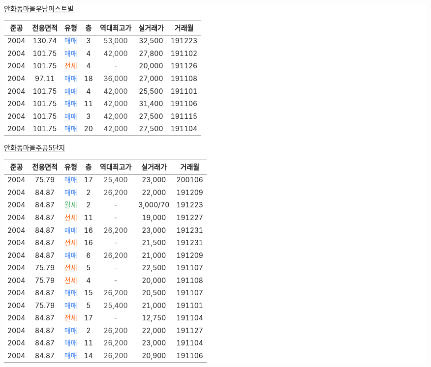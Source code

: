 
<script async src="//pagead2.googlesyndication.com/pagead/js/adsbygoogle.js"></script>

<ins class="adsbygoogle"
     style="display:block"
     data-ad-client="ca-pub-2446590836940007"
     data-ad-slot="1659523306"
     data-ad-format="auto"
     data-full-width-responsive="true"></ins>
<script>
(adsbygoogle = window.adsbygoogle || []).push({});
</script>


[안화동마을우남퍼스트빌](https://search.naver.com/search.naver?query=%EA%B2%BD%EA%B8%B0%EB%8F%84+%ED%99%94%EC%84%B1%EC%8B%9C+%EB%B3%91%EC%A0%90%EB%8F%99+%EC%95%88%ED%99%94%EB%8F%99%EB%A7%88%EC%9D%84%EC%9A%B0%EB%82%A8%ED%8D%BC%EC%8A%A4%ED%8A%B8%EB%B9%8C)

|준공|전용면적|유형|층|역대최고가|실거래가|거래월|
|:---:|:---:|:---:|:---:|:---:|:---:|:---:|
|2004|130.74|<span style="color:#4285f3">매매</span>|3|<span style="color:#444444">53,000</span>|32,500|191223|
|2004|101.75|<span style="color:#4285f3">매매</span>|4|<span style="color:#444444">42,000</span>|27,800|191102|
|2004|101.75|<span style="color:#ff5a00">전세</span>|4|<span style="color:#444444">-</span>|20,000|191126|
|2004|97.11|<span style="color:#4285f3">매매</span>|18|<span style="color:#444444">36,000</span>|27,000|191108|
|2004|101.75|<span style="color:#4285f3">매매</span>|4|<span style="color:#444444">42,000</span>|25,500|191101|
|2004|101.75|<span style="color:#4285f3">매매</span>|11|<span style="color:#444444">42,000</span>|31,400|191106|
|2004|101.75|<span style="color:#4285f3">매매</span>|3|<span style="color:#444444">42,000</span>|27,500|191115|
|2004|101.75|<span style="color:#4285f3">매매</span>|20|<span style="color:#444444">42,000</span>|27,500|191104|

[안화동마을주공5단지](https://search.naver.com/search.naver?query=%EA%B2%BD%EA%B8%B0%EB%8F%84+%ED%99%94%EC%84%B1%EC%8B%9C+%EB%B3%91%EC%A0%90%EB%8F%99+%EC%95%88%ED%99%94%EB%8F%99%EB%A7%88%EC%9D%84%EC%A3%BC%EA%B3%B55%EB%8B%A8%EC%A7%80)

|준공|전용면적|유형|층|역대최고가|실거래가|거래월|
|:---:|:---:|:---:|:---:|:---:|:---:|:---:|
|2004|75.79|<span style="color:#4285f3">매매</span>|17|<span style="color:#444444">25,400</span>|23,000|200106|
|2004|84.87|<span style="color:#4285f3">매매</span>|2|<span style="color:#444444">26,200</span>|22,000|191209|
|2004|84.87|<span style="color:#34a853">월세</span>|2|<span style="color:#444444">-</span>|3,000/70|191223|
|2004|84.87|<span style="color:#ff5a00">전세</span>|11|<span style="color:#444444">-</span>|19,000|191227|
|2004|84.87|<span style="color:#4285f3">매매</span>|16|<span style="color:#444444">26,200</span>|23,000|191231|
|2004|84.87|<span style="color:#ff5a00">전세</span>|16|<span style="color:#444444">-</span>|21,500|191231|
|2004|84.87|<span style="color:#4285f3">매매</span>|6|<span style="color:#444444">26,200</span>|21,000|191209|
|2004|75.79|<span style="color:#ff5a00">전세</span>|5|<span style="color:#444444">-</span>|22,500|191107|
|2004|75.79|<span style="color:#ff5a00">전세</span>|4|<span style="color:#444444">-</span>|20,000|191108|
|2004|84.87|<span style="color:#4285f3">매매</span>|15|<span style="color:#444444">26,200</span>|20,500|191107|
|2004|75.79|<span style="color:#4285f3">매매</span>|5|<span style="color:#444444">25,400</span>|21,000|191101|
|2004|84.87|<span style="color:#ff5a00">전세</span>|17|<span style="color:#444444">-</span>|12,750|191104|
|2004|84.87|<span style="color:#4285f3">매매</span>|2|<span style="color:#444444">26,200</span>|22,000|191127|
|2004|84.87|<span style="color:#4285f3">매매</span>|11|<span style="color:#444444">26,200</span>|23,000|191104|
|2004|84.87|<span style="color:#4285f3">매매</span>|14|<span style="color:#444444">26,200</span>|20,900|191106|